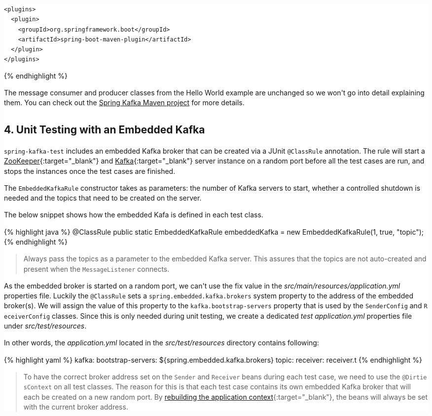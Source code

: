     <plugins>
      <plugin>
        <groupId>org.springframework.boot</groupId>
        <artifactId>spring-boot-maven-plugin</artifactId>
      </plugin>
    </plugins>
  </build>

</project>
{% endhighlight %}

The message consumer and producer classes from the Hello World example are unchanged so we won't go into detail explaining them. You can check out the [Spring Kafka Maven project](https://github.com/code-not-found/spring-kafka/tree/master/spring-kafka-hello-world) for more details.

## 4. Unit Testing with an Embedded Kafka

`spring-kafka-test` includes an embedded Kafka broker that can be created via a JUnit `@ClassRule` annotation. The rule will start a [ZooKeeper](https://zookeeper.apache.org/){:target="_blank"} and [Kafka](https://kafka.apache.org/){:target="_blank"} server instance on a random port before all the test cases are run, and stops the instances once the test cases are finished.

The `EmbeddedKafkaRule` constructor takes as parameters: the number of Kafka servers to start, whether a controlled shutdown is needed and the topics that need to be created on the server.

The below snippet shows how the embedded Kafa is defined in each test class.

{% highlight java %}
  @ClassRule
  public static EmbeddedKafkaRule embeddedKafka = new EmbeddedKafkaRule(1, true, "topic");
{% endhighlight %}

> Always pass the topics as a parameter to the embedded Kafka server. This assures that the topics are not auto-created and present when the `MessageListener` connects.

As the embedded broker is started on a random port, we can't use the fix value in the <var>src/main/resources/application.yml</var> properties file. Luckily the `@ClassRule` sets a `spring.embedded.kafka.brokers` system property to the address of the embedded broker(s). We will assign the value of this property to the `kafka.bootstrap-servers` property that is used by the `SenderConfig` and `ReceiverConfig` classes. Since this is only needed during unit testing, we create a dedicated _test_ <var>application.yml</var> properties file under <var>src/test/resources</var>.

In other words, the <var>application.yml</var> located in the <var>src/test/resources</var> directory contains following:

{% highlight yaml %}
kafka:
  bootstrap-servers: ${spring.embedded.kafka.brokers}
  topic:
    receiver: receiver.t
{% endhighlight %}

> To have the correct broker address set on the `Sender` and `Receiver` beans during each test case, we need to use the `@DirtiesContext` on all test classes. The reason for this is that each test case contains its own embedded Kafka broker that will each be created on a new random port. By [rebuilding the application context](http://docs.spring.io/spring/docs/current/spring-framework-reference/html/integration-testing.html#__dirtiescontext){:target="_blank"}, the beans will always be set with the current broker address.
